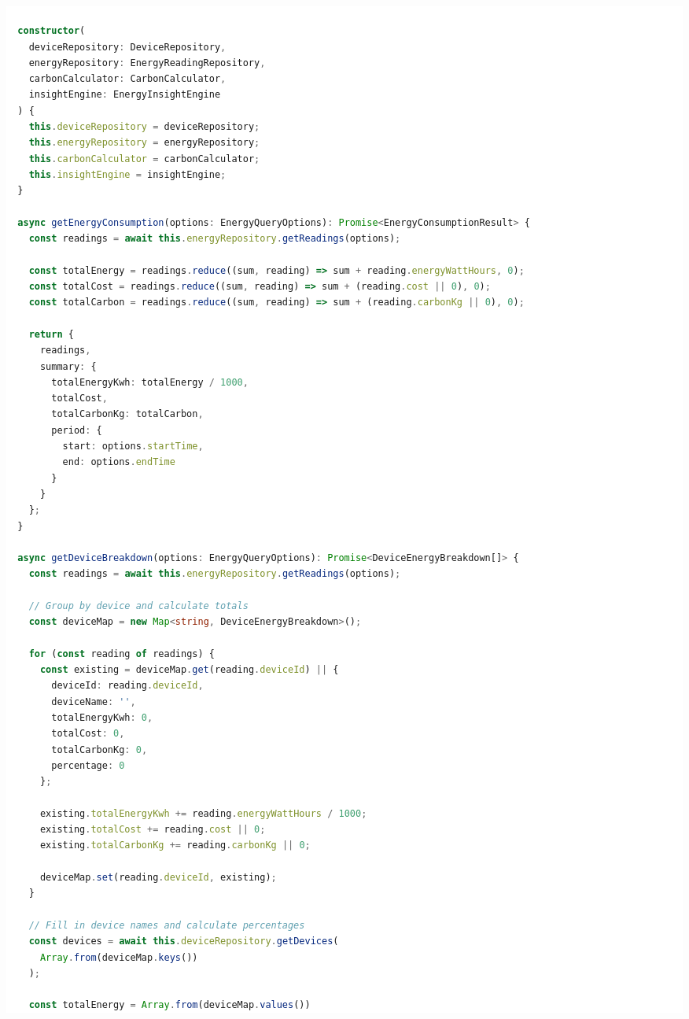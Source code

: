 ```typescript
  
  constructor(
    deviceRepository: DeviceRepository,
    energyRepository: EnergyReadingRepository,
    carbonCalculator: CarbonCalculator,
    insightEngine: EnergyInsightEngine
  ) {
    this.deviceRepository = deviceRepository;
    this.energyRepository = energyRepository;
    this.carbonCalculator = carbonCalculator;
    this.insightEngine = insightEngine;
  }
  
  async getEnergyConsumption(options: EnergyQueryOptions): Promise<EnergyConsumptionResult> {
    const readings = await this.energyRepository.getReadings(options);
    
    const totalEnergy = readings.reduce((sum, reading) => sum + reading.energyWattHours, 0);
    const totalCost = readings.reduce((sum, reading) => sum + (reading.cost || 0), 0);
    const totalCarbon = readings.reduce((sum, reading) => sum + (reading.carbonKg || 0), 0);
    
    return {
      readings,
      summary: {
        totalEnergyKwh: totalEnergy / 1000,
        totalCost,
        totalCarbonKg: totalCarbon,
        period: {
          start: options.startTime,
          end: options.endTime
        }
      }
    };
  }
  
  async getDeviceBreakdown(options: EnergyQueryOptions): Promise<DeviceEnergyBreakdown[]> {
    const readings = await this.energyRepository.getReadings(options);
    
    // Group by device and calculate totals
    const deviceMap = new Map<string, DeviceEnergyBreakdown>();
    
    for (const reading of readings) {
      const existing = deviceMap.get(reading.deviceId) || {
        deviceId: reading.deviceId,
        deviceName: '',
        totalEnergyKwh: 0,
        totalCost: 0,
        totalCarbonKg: 0,
        percentage: 0
      };
      
      existing.totalEnergyKwh += reading.energyWattHours / 1000;
      existing.totalCost += reading.cost || 0;
      existing.totalCarbonKg += reading.carbonKg || 0;
      
      deviceMap.set(reading.deviceId, existing);
    }
    
    // Fill in device names and calculate percentages
    const devices = await this.deviceRepository.getDevices(
      Array.from(deviceMap.keys())
    );
    
    const totalEnergy = Array.from(deviceMap.values())
```